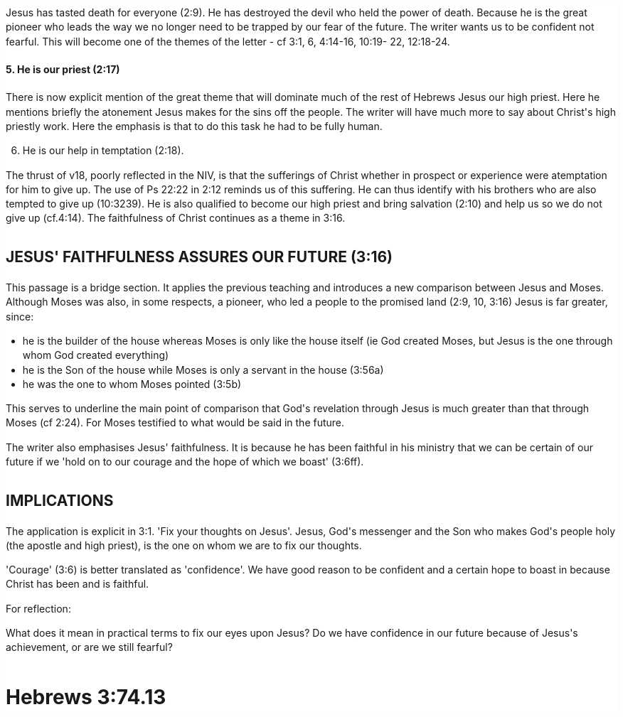 Jesus has tasted death for everyone (2:9). He has destroyed the devil who held the power of death. Because he is the great pioneer who leads the way we no longer need to be trapped by our fear of the future. The writer wants us to be confident not fearful. This will become one of the themes of the letter - cf 3:1, 6, 4:14-16, 10:19- 22, 12:18-24.

#### 5. He is our priest (2:17)

There is now explicit mention of the great theme that will dominate much of the rest of Hebrews Jesus our high priest. Here he mentions briefly the atonement Jesus makes for the sins off the people. The writer will have much more to say about Christ's high priestly work. Here the emphasis is that to do this task he had to be fully human.

6. He is our help in temptation (2:18).

The thrust of v18, poorly reflected in the NIV, is that the sufferings of Christ whether in prospect or experience were atemptation for him to give up. The use of Ps 22:22 in 2:12 reminds us of this suffering. He can thus identify with his brothers who are also tempted to give up (10:3239). He is also qualified to become our high priest and bring salvation (2:10) and help us so we do not give up (cf.4:14). The faithfulness of Christ continues as a theme in 3:16.

## **JESUS' FAITHFULNESS ASSURES OUR FUTURE (3:16)**

This passage is a bridge section. It applies the previous teaching and introduces a new comparison between Jesus and Moses. Although Moses was also, in some respects, a pioneer, who led a people to the promised land (2:9, 10, 3:16) Jesus is far greater, since:

- he is the builder of the house whereas Moses is only like the house itself (ie God created Moses, but Jesus is the one through whom God created everything)
- he is the Son of the house while Moses is only a servant in the house (3:56a)
- he was the one to whom Moses pointed (3:5b)

This serves to underline the main point of comparison that God's revelation through Jesus is much greater than that through Moses (cf 2:24). For Moses testified to what would be said in the future.

The writer also emphasises Jesus' faithfulness. It is because he has been faithful in his ministry that we can be certain of our future if we 'hold on to our courage and the hope of which we boast' (3:6ff).

## **IMPLICATIONS**

The application is explicit in 3:1. 'Fix your thoughts on Jesus'. Jesus, God's messenger and the Son who makes God's people holy (the apostle and high priest), is the one on whom we are to fix our thoughts.

'Courage' (3:6) is better translated as 'confidence'. We have good reason to be confident and a certain hope to boast in because Christ has been and is faithful.

For reflection:

What does it mean in practical terms to fix our eyes upon Jesus? Do we have confidence in our future because of Jesus's achievement, or are we still fearful?

# **Hebrews 3:74.13**
